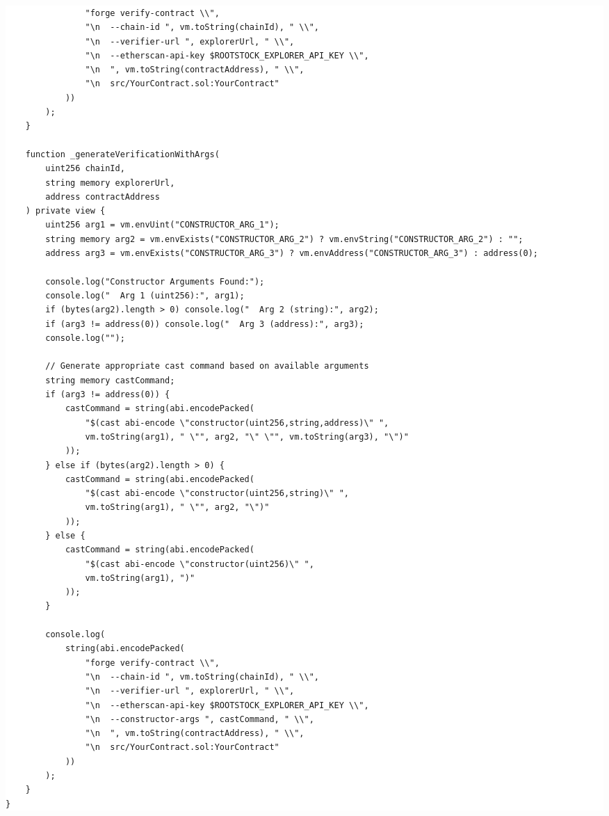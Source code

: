 ```solidity
                "forge verify-contract \\",
                "\n  --chain-id ", vm.toString(chainId), " \\",
                "\n  --verifier-url ", explorerUrl, " \\",
                "\n  --etherscan-api-key $ROOTSTOCK_EXPLORER_API_KEY \\",
                "\n  ", vm.toString(contractAddress), " \\",
                "\n  src/YourContract.sol:YourContract"
            ))
        );
    }
    
    function _generateVerificationWithArgs(
        uint256 chainId,
        string memory explorerUrl,
        address contractAddress
    ) private view {
        uint256 arg1 = vm.envUint("CONSTRUCTOR_ARG_1");
        string memory arg2 = vm.envExists("CONSTRUCTOR_ARG_2") ? vm.envString("CONSTRUCTOR_ARG_2") : "";
        address arg3 = vm.envExists("CONSTRUCTOR_ARG_3") ? vm.envAddress("CONSTRUCTOR_ARG_3") : address(0);
        
        console.log("Constructor Arguments Found:");
        console.log("  Arg 1 (uint256):", arg1);
        if (bytes(arg2).length > 0) console.log("  Arg 2 (string):", arg2);
        if (arg3 != address(0)) console.log("  Arg 3 (address):", arg3);
        console.log("");
        
        // Generate appropriate cast command based on available arguments
        string memory castCommand;
        if (arg3 != address(0)) {
            castCommand = string(abi.encodePacked(
                "$(cast abi-encode \"constructor(uint256,string,address)\" ",
                vm.toString(arg1), " \"", arg2, "\" \"", vm.toString(arg3), "\")"
            ));
        } else if (bytes(arg2).length > 0) {
            castCommand = string(abi.encodePacked(
                "$(cast abi-encode \"constructor(uint256,string)\" ",
                vm.toString(arg1), " \"", arg2, "\")"
            ));
        } else {
            castCommand = string(abi.encodePacked(
                "$(cast abi-encode \"constructor(uint256)\" ",
                vm.toString(arg1), ")"
            ));
        }
        
        console.log(
            string(abi.encodePacked(
                "forge verify-contract \\",
                "\n  --chain-id ", vm.toString(chainId), " \\",
                "\n  --verifier-url ", explorerUrl, " \\",
                "\n  --etherscan-api-key $ROOTSTOCK_EXPLORER_API_KEY \\",
                "\n  --constructor-args ", castCommand, " \\",
                "\n  ", vm.toString(contractAddress), " \\",
                "\n  src/YourContract.sol:YourContract"
            ))
        );
    }
}
```
